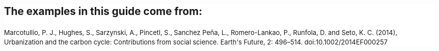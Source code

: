 <h2>The examples in this guide come from:</h2>
<p style="font-size: small;">Marcotullio, P. J., Hughes, S., Sarzynski, A., Pincetl, S., Sanchez Peña, L., Romero-Lankao, P., Runfola, D. and Seto, K. C. (2014), Urbanization and the carbon cycle: Contributions from social science. Earth's Future, 2: 496–514. doi:10.1002/2014EF000257</p>
 
